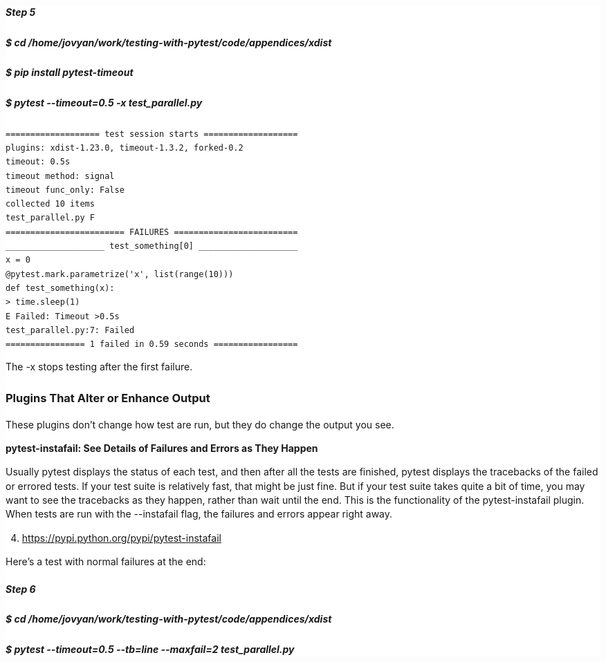 ##### Step 5

##### $ cd /home/jovyan/work/testing-with-pytest/code/appendices/xdist
##### $ pip install pytest-timeout
##### $ pytest --timeout=0.5 -x test_parallel.py

```
=================== test session starts ===================
plugins: xdist-1.23.0, timeout-1.3.2, forked-0.2
timeout: 0.5s
timeout method: signal
timeout func_only: False
collected 10 items
test_parallel.py F
======================== FAILURES =========================
____________________ test_something[0] ____________________
x = 0
@pytest.mark.parametrize('x', list(range(10)))
def test_something(x):
> time.sleep(1)
E Failed: Timeout >0.5s
test_parallel.py:7: Failed
================ 1 failed in 0.59 seconds =================
``` 

The -x stops testing after the first failure.

### Plugins That Alter or Enhance Output

These plugins don’t change how test are run, but they do change the output
you see.

**pytest-instafail: See Details of Failures and Errors as They Happen**

Usually pytest displays the status of each test, and then after all the tests
are finished, pytest displays the tracebacks of the failed or errored tests. If
your test suite is relatively fast, that might be just fine. But if your test suite
takes quite a bit of time, you may want to see the tracebacks as they happen,
rather than wait until the end. This is the functionality of the pytest-instafail
plugin. When tests are run with the --instafail flag, the failures and errors
appear right away.

4. https://pypi.python.org/pypi/pytest-instafail




Here’s a test with normal failures at the end:

##### Step 6

##### $ cd /home/jovyan/work/testing-with-pytest/code/appendices/xdist
##### $ pytest --timeout=0.5 --tb=line --maxfail=2 test_parallel.py
